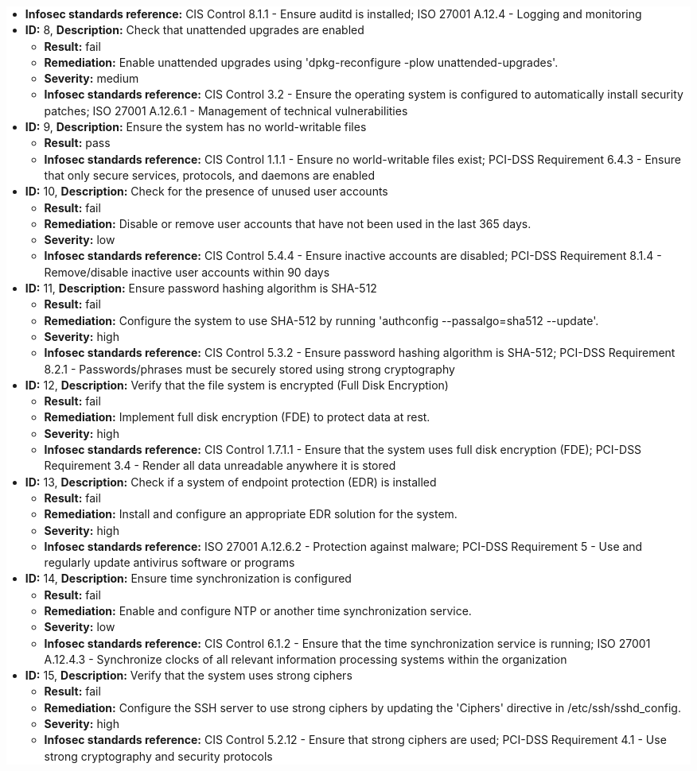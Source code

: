   - **Infosec standards reference:** CIS Control 8.1.1 - Ensure auditd is installed; ISO 27001 A.12.4 - Logging and monitoring
- **ID:** 8, **Description:** Check that unattended upgrades are enabled
  - **Result:** fail
  - **Remediation:** Enable unattended upgrades using 'dpkg-reconfigure -plow unattended-upgrades'.
  - **Severity:** medium
  - **Infosec standards reference:** CIS Control 3.2 - Ensure the operating system is configured to automatically install security patches; ISO 27001 A.12.6.1 - Management of technical vulnerabilities
- **ID:** 9, **Description:** Ensure the system has no world-writable files
  - **Result:** pass
  - **Infosec standards reference:** CIS Control 1.1.1 - Ensure no world-writable files exist; PCI-DSS Requirement 6.4.3 - Ensure that only secure services, protocols, and daemons are enabled
- **ID:** 10, **Description:** Check for the presence of unused user accounts
  - **Result:** fail
  - **Remediation:** Disable or remove user accounts that have not been used in the last 365 days.
  - **Severity:** low
  - **Infosec standards reference:** CIS Control 5.4.4 - Ensure inactive accounts are disabled; PCI-DSS Requirement 8.1.4 - Remove/disable inactive user accounts within 90 days
- **ID:** 11, **Description:** Ensure password hashing algorithm is SHA-512
  - **Result:** fail
  - **Remediation:** Configure the system to use SHA-512 by running 'authconfig --passalgo=sha512 --update'.
  - **Severity:** high
  - **Infosec standards reference:** CIS Control 5.3.2 - Ensure password hashing algorithm is SHA-512; PCI-DSS Requirement 8.2.1 - Passwords/phrases must be securely stored using strong cryptography
- **ID:** 12, **Description:** Verify that the file system is encrypted (Full Disk Encryption)
  - **Result:** fail
  - **Remediation:** Implement full disk encryption (FDE) to protect data at rest.
  - **Severity:** high
  - **Infosec standards reference:** CIS Control 1.7.1.1 - Ensure that the system uses full disk encryption (FDE); PCI-DSS Requirement 3.4 - Render all data unreadable anywhere it is stored
- **ID:** 13, **Description:** Check if a system of endpoint protection (EDR) is installed
  - **Result:** fail
  - **Remediation:** Install and configure an appropriate EDR solution for the system.
  - **Severity:** high
  - **Infosec standards reference:** ISO 27001 A.12.6.2 - Protection against malware; PCI-DSS Requirement 5 - Use and regularly update antivirus software or programs
- **ID:** 14, **Description:** Ensure time synchronization is configured
  - **Result:** fail
  - **Remediation:** Enable and configure NTP or another time synchronization service.
  - **Severity:** low
  - **Infosec standards reference:** CIS Control 6.1.2 - Ensure that the time synchronization service is running; ISO 27001 A.12.4.3 - Synchronize clocks of all relevant information processing systems within the organization
- **ID:** 15, **Description:** Verify that the system uses strong ciphers
  - **Result:** fail
  - **Remediation:** Configure the SSH server to use strong ciphers by updating the 'Ciphers' directive in /etc/ssh/sshd_config.
  - **Severity:** high
  - **Infosec standards reference:** CIS Control 5.2.12 - Ensure that strong ciphers are used; PCI-DSS Requirement 4.1 - Use strong cryptography and security protocols
